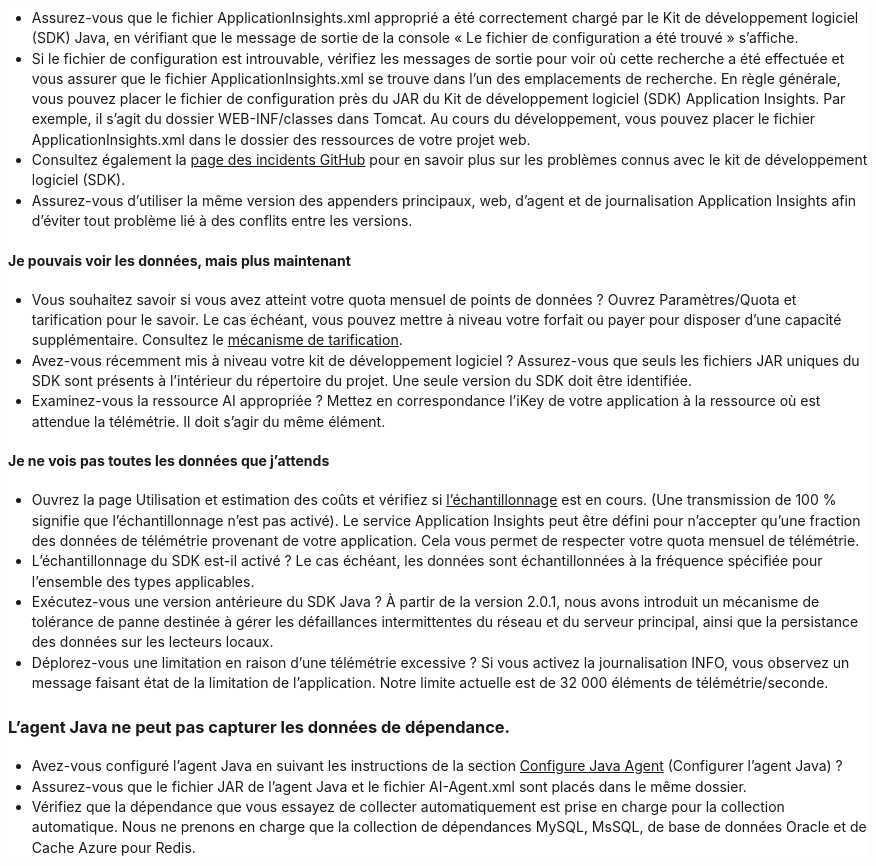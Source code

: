 * Assurez-vous que le fichier ApplicationInsights.xml approprié a été correctement chargé par le Kit de développement logiciel (SDK) Java, en vérifiant que le message de sortie de la console « Le fichier de configuration a été trouvé » s’affiche.
* Si le fichier de configuration est introuvable, vérifiez les messages de sortie pour voir où cette recherche a été effectuée et vous assurer que le fichier ApplicationInsights.xml se trouve dans l’un des emplacements de recherche. En règle générale, vous pouvez placer le fichier de configuration près du JAR du Kit de développement logiciel (SDK) Application Insights. Par exemple, il s’agit du dossier WEB-INF/classes dans Tomcat. Au cours du développement, vous pouvez placer le fichier ApplicationInsights.xml dans le dossier des ressources de votre projet web.
* Consultez également la [page des incidents GitHub](https://github.com/Microsoft/ApplicationInsights-Java/issues) pour en savoir plus sur les problèmes connus avec le kit de développement logiciel (SDK).
* Assurez-vous d’utiliser la même version des appenders principaux, web, d’agent et de journalisation Application Insights afin d’éviter tout problème lié à des conflits entre les versions.

#### <a name="i-used-to-see-data-but-it-has-stopped"></a>Je pouvais voir les données, mais plus maintenant
* Vous souhaitez savoir si vous avez atteint votre quota mensuel de points de données ? Ouvrez Paramètres/Quota et tarification pour le savoir. Le cas échéant, vous pouvez mettre à niveau votre forfait ou payer pour disposer d’une capacité supplémentaire. Consultez le [mécanisme de tarification](https://azure.microsoft.com/pricing/details/application-insights/).
* Avez-vous récemment mis à niveau votre kit de développement logiciel ? Assurez-vous que seuls les fichiers JAR uniques du SDK sont présents à l’intérieur du répertoire du projet. Une seule version du SDK doit être identifiée.
* Examinez-vous la ressource AI appropriée ? Mettez en correspondance l’iKey de votre application à la ressource où est attendue la télémétrie. Il doit s’agir du même élément.

#### <a name="i-dont-see-all-the-data-im-expecting"></a>Je ne vois pas toutes les données que j’attends
* Ouvrez la page Utilisation et estimation des coûts et vérifiez si [l’échantillonnage](./sampling.md) est en cours. (Une transmission de 100 % signifie que l’échantillonnage n’est pas activé). Le service Application Insights peut être défini pour n’accepter qu’une fraction des données de télémétrie provenant de votre application. Cela vous permet de respecter votre quota mensuel de télémétrie.
* L’échantillonnage du SDK est-il activé ? Le cas échéant, les données sont échantillonnées à la fréquence spécifiée pour l’ensemble des types applicables.
* Exécutez-vous une version antérieure du SDK Java ? À partir de la version 2.0.1, nous avons introduit un mécanisme de tolérance de panne destinée à gérer les défaillances intermittentes du réseau et du serveur principal, ainsi que la persistance des données sur les lecteurs locaux.
* Déplorez-vous une limitation en raison d’une télémétrie excessive ? Si vous activez la journalisation INFO, vous observez un message faisant état de la limitation de l’application. Notre limite actuelle est de 32 000 éléments de télémétrie/seconde.

### <a name="java-agent-cannot-capture-dependency-data"></a>L’agent Java ne peut pas capturer les données de dépendance.
* Avez-vous configuré l’agent Java en suivant les instructions de la section [Configure Java Agent](java-agent.md) (Configurer l’agent Java) ?
* Assurez-vous que le fichier JAR de l’agent Java et le fichier AI-Agent.xml sont placés dans le même dossier.
* Vérifiez que la dépendance que vous essayez de collecter automatiquement est prise en charge pour la collection automatique. Nous ne prenons en charge que la collection de dépendances MySQL, MsSQL, de base de données Oracle et de Cache Azure pour Redis.
